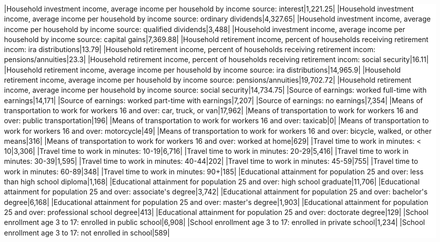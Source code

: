 |Household investment income, average income per household by income source: interest|1,221.25|
|Household investment income, average income per household by income source: ordinary dividends|4,327.65|
|Household investment income, average income per household by income source: qualified dividends|3,488|
|Household investment income, average income per household by income source: capital gains|7,369.88|
|Household retirement income, percent of households receiving retirement incom: ira distributions|13.79|
|Household retirement income, percent of households receiving retirement incom: pensions/annuities|23.3|
|Household retirement income, percent of households receiving retirement incom: social security|16.11|
|Household retirement income, average income per household by income source: ira distributions|14,965.9|
|Household retirement income, average income per household by income source: pensions/annuities|19,702.72|
|Household retirement income, average income per household by income source: social security|14,734.75|
|Source of earnings: worked full-time with earnings|14,171|
|Source of earnings: worked part-time with earnings|7,207|
|Source of earnings: no earnings|7,354|
|Means of transportation to work for workers 16 and over: car, truck, or van|17,962|
|Means of transportation to work for workers 16 and over: public transportation|196|
|Means of transportation to work for workers 16 and over: taxicab|0|
|Means of transportation to work for workers 16 and over: motorcycle|49|
|Means of transportation to work for workers 16 and over: bicycle, walked, or other means|316|
|Means of transportation to work for workers 16 and over: worked at home|629|
|Travel time to work in minutes: < 10|3,306|
|Travel time to work in minutes: 10-19|6,716|
|Travel time to work in minutes: 20-29|5,416|
|Travel time to work in minutes: 30-39|1,595|
|Travel time to work in minutes: 40-44|202|
|Travel time to work in minutes: 45-59|755|
|Travel time to work in minutes: 60-89|348|
|Travel time to work in minutes: 90+|185|
|Educational attainment for population 25 and over: less than high school diploma|1,168|
|Educational attainment for population 25 and over: high school graduate|11,706|
|Educational attainment for population 25 and over: associate's degree|3,742|
|Educational attainment for population 25 and over: bachelor's degree|6,168|
|Educational attainment for population 25 and over: master's degree|1,903|
|Educational attainment for population 25 and over: professional school degree|413|
|Educational attainment for population 25 and over: doctorate degree|129|
|School enrollment age 3 to 17: enrolled in public school|6,908|
|School enrollment age 3 to 17: enrolled in private school|1,234|
|School enrollment age 3 to 17: not enrolled in school|589|
